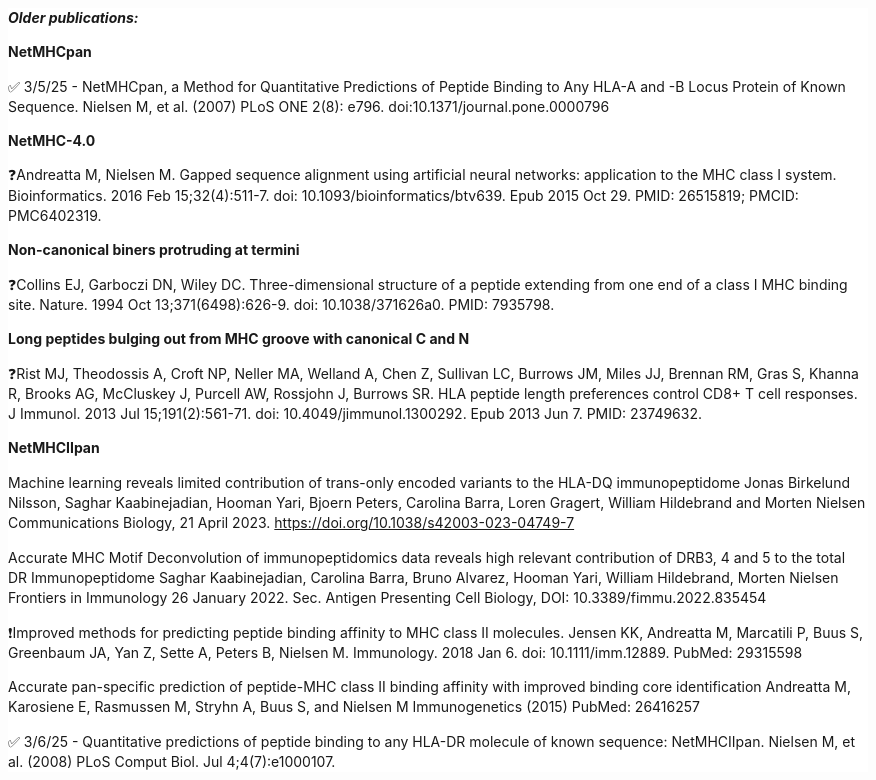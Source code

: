 ***Older publications:***

**NetMHCpan**

✅ 3/5/25 - NetMHCpan, a Method for Quantitative Predictions of Peptide Binding to Any HLA-A and -B Locus Protein of Known Sequence.
Nielsen M, et al. (2007) PLoS ONE 2(8): e796. doi:10.1371/journal.pone.0000796

**NetMHC-4.0**

❓Andreatta M, Nielsen M. Gapped sequence alignment using artificial neural networks: application to the MHC class I system. Bioinformatics. 2016 Feb 15;32(4):511-7. doi: 10.1093/bioinformatics/btv639. Epub 2015 Oct 29. PMID: 26515819; PMCID: PMC6402319.

**Non-canonical biners protruding at termini**

❓Collins EJ, Garboczi DN, Wiley DC. Three-dimensional structure of a peptide extending from one end of a class I MHC binding site. Nature. 1994 Oct 13;371(6498):626-9. doi: 10.1038/371626a0. PMID: 7935798.

**Long peptides bulging out from MHC groove with canonical C and N**

❓Rist MJ, Theodossis A, Croft NP, Neller MA, Welland A, Chen Z, Sullivan LC, Burrows JM, Miles JJ, Brennan RM, Gras S, Khanna R, Brooks AG, McCluskey J, Purcell AW, Rossjohn J, Burrows SR. HLA peptide length preferences control CD8+ T cell responses. J Immunol. 2013 Jul 15;191(2):561-71. doi: 10.4049/jimmunol.1300292. Epub 2013 Jun 7. PMID: 23749632.

**NetMHCIIpan**

Machine learning reveals limited contribution of trans-only encoded variants to the HLA-DQ immunopeptidome
Jonas Birkelund Nilsson, Saghar Kaabinejadian, Hooman Yari, Bjoern Peters, Carolina Barra, Loren Gragert, William Hildebrand and Morten Nielsen
Communications Biology, 21 April 2023. https://doi.org/10.1038/s42003-023-04749-7

Accurate MHC Motif Deconvolution of immunopeptidomics data reveals high relevant contribution of DRB3, 4 and 5 to the total DR Immunopeptidome
Saghar Kaabinejadian, Carolina Barra, Bruno Alvarez, Hooman Yari, William Hildebrand, Morten Nielsen
Frontiers in Immunology 26 January 2022. Sec. Antigen Presenting Cell Biology, DOI: 10.3389/fimmu.2022.835454

❗Improved methods for predicting peptide binding affinity to MHC class II molecules.
Jensen KK, Andreatta M, Marcatili P, Buus S, Greenbaum JA, Yan Z, Sette A, Peters B, Nielsen M.
Immunology. 2018 Jan 6. doi: 10.1111/imm.12889.
PubMed: 29315598

Accurate pan-specific prediction of peptide-MHC class II binding affinity with improved binding core identification
Andreatta M, Karosiene E, Rasmussen M, Stryhn A, Buus S, and Nielsen M
Immunogenetics (2015)
PubMed: 26416257

✅ 3/6/25 - Quantitative predictions of peptide binding to any HLA-DR molecule of known sequence: NetMHCIIpan.
Nielsen M, et al. (2008) PLoS Comput Biol. Jul 4;4(7):e1000107.

